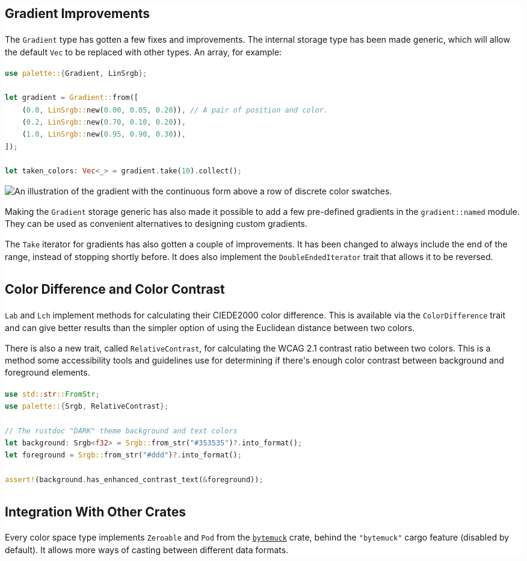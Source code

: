 ## Gradient Improvements

The `Gradient` type has gotten a few fixes and improvements. The internal storage type has been made generic, which will allow the default `Vec` to be replaced with other types. An array, for example:

```rust
use palette::{Gradient, LinSrgb};

let gradient = Gradient::from([
    (0.0, LinSrgb::new(0.00, 0.05, 0.20)), // A pair of position and color.
    (0.2, LinSrgb::new(0.70, 0.10, 0.20)),
    (1.0, LinSrgb::new(0.95, 0.90, 0.30)),
]);

let taken_colors: Vec<_> = gradient.take(10).collect();
```

![An illustration of the gradient with the continuous form above a row of discrete color swatches.](https://raw.githubusercontent.com/Ogeon/palette/05e60121f3ab39aba972c477f258c70d0495551d/gfx/readme_gradients_2.png)

Making the `Gradient` storage generic has also made it possible to add a few pre-defined gradients in the `gradient::named` module. They can be used as convenient alternatives to designing custom gradients.

The `Take` iterator for gradients has also gotten a couple of improvements. It has been changed to always include the end of the range, instead of stopping shortly before. It does also implement the `DoubleEndedIterator` trait that allows it to be reversed.

## Color Difference and Color Contrast

`Lab` and `Lch` implement methods for calculating their CIEDE2000 color difference. This is available via the `ColorDifference` trait and can give better results than the simpler option of using the Euclidean distance between two colors.

There is also a new trait, called `RelativeContrast`, for calculating the WCAG 2.1 contrast ratio between two colors. This is a method some accessibility tools and guidelines use for determining if there's enough color contrast between background and foreground elements.

```rust
use std::str::FromStr;
use palette::{Srgb, RelativeContrast};

// The rustdoc "DARK" theme background and text colors
let background: Srgb<f32> = Srgb::from_str("#353535")?.into_format();
let foreground = Srgb::from_str("#ddd")?.into_format();

assert!(background.has_enhanced_contrast_text(&foreground));
```

## Integration With Other Crates

Every color space type implements `Zeroable` and `Pod` from the [`bytemuck`][bytemuck] crate, behind the `"bytemuck"` cargo feature (disabled by default). It allows more ways of casting between different data formats.


[palette_crates]: https://crates.io/crates/palette
[palette_git]: https://github.com/Ogeon/palette
[discussions]: https://github.com/Ogeon/palette/discussions
[issues]: https://github.com/Ogeon/palette/issues
[bytemuck]: https://crates.io/crates/bytemuck
[rand]: https://crates.io/crates/rand
[contributors]: https://github.com/Ogeon/palette/graphs/contributors?from=2019-11-17&to=2021-07-12